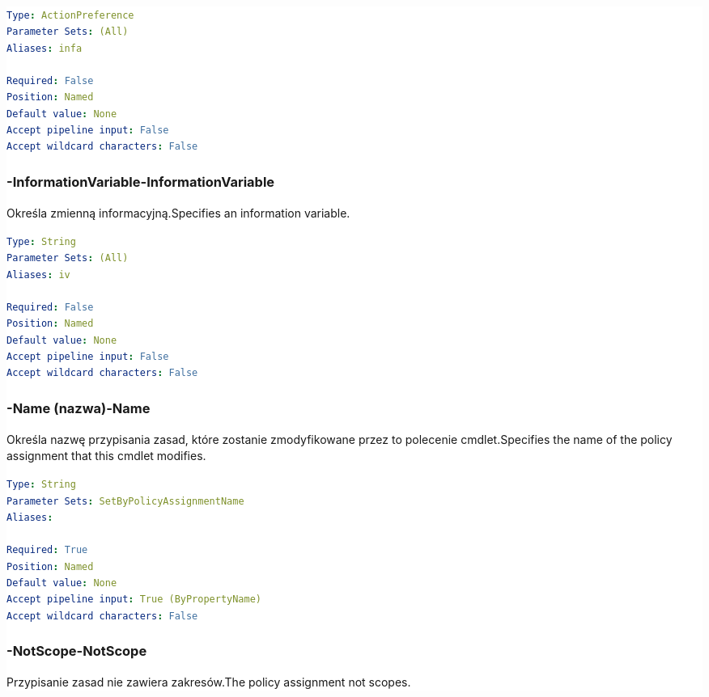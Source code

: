 ```yaml
Type: ActionPreference
Parameter Sets: (All)
Aliases: infa

Required: False
Position: Named
Default value: None
Accept pipeline input: False
Accept wildcard characters: False
```

### <span data-ttu-id="7e41b-138">-InformationVariable</span><span class="sxs-lookup"><span data-stu-id="7e41b-138">-InformationVariable</span></span>
<span data-ttu-id="7e41b-139">Określa zmienną informacyjną.</span><span class="sxs-lookup"><span data-stu-id="7e41b-139">Specifies an information variable.</span></span>

```yaml
Type: String
Parameter Sets: (All)
Aliases: iv

Required: False
Position: Named
Default value: None
Accept pipeline input: False
Accept wildcard characters: False
```

### <span data-ttu-id="7e41b-140">-Name (nazwa)</span><span class="sxs-lookup"><span data-stu-id="7e41b-140">-Name</span></span>
<span data-ttu-id="7e41b-141">Określa nazwę przypisania zasad, które zostanie zmodyfikowane przez to polecenie cmdlet.</span><span class="sxs-lookup"><span data-stu-id="7e41b-141">Specifies the name of the policy assignment that this cmdlet modifies.</span></span>

```yaml
Type: String
Parameter Sets: SetByPolicyAssignmentName
Aliases:

Required: True
Position: Named
Default value: None
Accept pipeline input: True (ByPropertyName)
Accept wildcard characters: False
```

### <span data-ttu-id="7e41b-142">-NotScope</span><span class="sxs-lookup"><span data-stu-id="7e41b-142">-NotScope</span></span>
<span data-ttu-id="7e41b-143">Przypisanie zasad nie zawiera zakresów.</span><span class="sxs-lookup"><span data-stu-id="7e41b-143">The policy assignment not scopes.</span></span>
